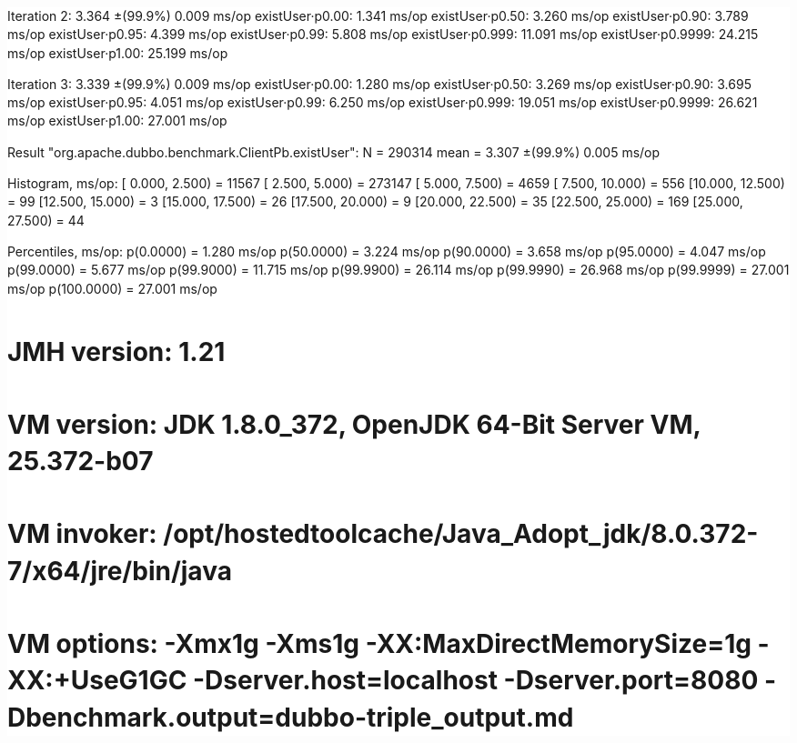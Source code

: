 Iteration   2: 3.364 ±(99.9%) 0.009 ms/op
                 existUser·p0.00:   1.341 ms/op
                 existUser·p0.50:   3.260 ms/op
                 existUser·p0.90:   3.789 ms/op
                 existUser·p0.95:   4.399 ms/op
                 existUser·p0.99:   5.808 ms/op
                 existUser·p0.999:  11.091 ms/op
                 existUser·p0.9999: 24.215 ms/op
                 existUser·p1.00:   25.199 ms/op

Iteration   3: 3.339 ±(99.9%) 0.009 ms/op
                 existUser·p0.00:   1.280 ms/op
                 existUser·p0.50:   3.269 ms/op
                 existUser·p0.90:   3.695 ms/op
                 existUser·p0.95:   4.051 ms/op
                 existUser·p0.99:   6.250 ms/op
                 existUser·p0.999:  19.051 ms/op
                 existUser·p0.9999: 26.621 ms/op
                 existUser·p1.00:   27.001 ms/op



Result "org.apache.dubbo.benchmark.ClientPb.existUser":
  N = 290314
  mean =      3.307 ±(99.9%) 0.005 ms/op

  Histogram, ms/op:
    [ 0.000,  2.500) = 11567 
    [ 2.500,  5.000) = 273147 
    [ 5.000,  7.500) = 4659 
    [ 7.500, 10.000) = 556 
    [10.000, 12.500) = 99 
    [12.500, 15.000) = 3 
    [15.000, 17.500) = 26 
    [17.500, 20.000) = 9 
    [20.000, 22.500) = 35 
    [22.500, 25.000) = 169 
    [25.000, 27.500) = 44 

  Percentiles, ms/op:
      p(0.0000) =      1.280 ms/op
     p(50.0000) =      3.224 ms/op
     p(90.0000) =      3.658 ms/op
     p(95.0000) =      4.047 ms/op
     p(99.0000) =      5.677 ms/op
     p(99.9000) =     11.715 ms/op
     p(99.9900) =     26.114 ms/op
     p(99.9990) =     26.968 ms/op
     p(99.9999) =     27.001 ms/op
    p(100.0000) =     27.001 ms/op


# JMH version: 1.21
# VM version: JDK 1.8.0_372, OpenJDK 64-Bit Server VM, 25.372-b07
# VM invoker: /opt/hostedtoolcache/Java_Adopt_jdk/8.0.372-7/x64/jre/bin/java
# VM options: -Xmx1g -Xms1g -XX:MaxDirectMemorySize=1g -XX:+UseG1GC -Dserver.host=localhost -Dserver.port=8080 -Dbenchmark.output=dubbo-triple_output.md